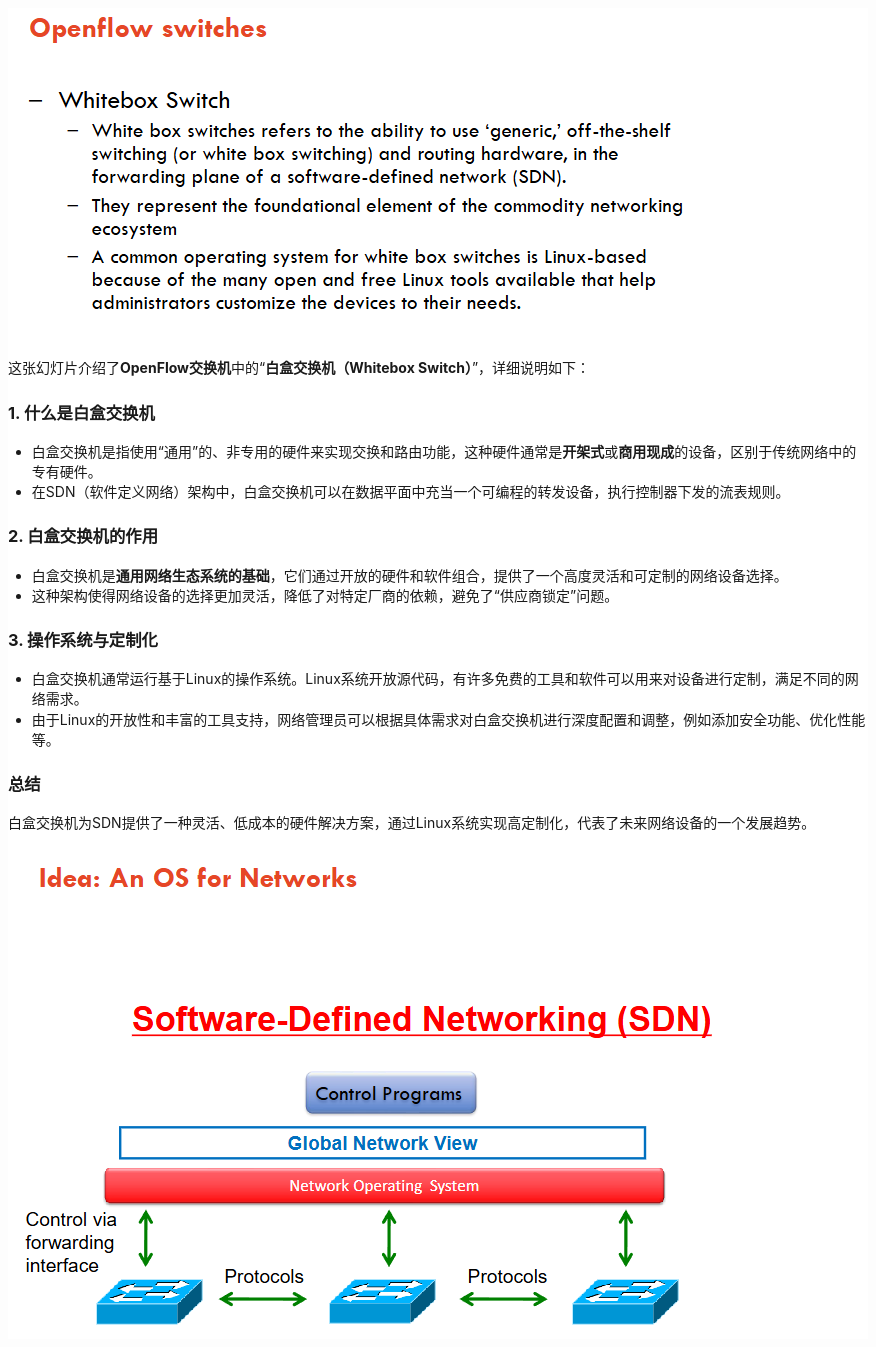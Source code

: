 ![image-20241112160440279](READEME.assets/image-20241112160440279.png)

这张幻灯片介绍了**OpenFlow交换机**中的“**白盒交换机（Whitebox Switch）**”，详细说明如下：

### 1. 什么是白盒交换机
   - 白盒交换机是指使用“通用”的、非专用的硬件来实现交换和路由功能，这种硬件通常是**开架式**或**商用现成**的设备，区别于传统网络中的专有硬件。
   - 在SDN（软件定义网络）架构中，白盒交换机可以在数据平面中充当一个可编程的转发设备，执行控制器下发的流表规则。

### 2. 白盒交换机的作用
   - 白盒交换机是**通用网络生态系统的基础**，它们通过开放的硬件和软件组合，提供了一个高度灵活和可定制的网络设备选择。
   - 这种架构使得网络设备的选择更加灵活，降低了对特定厂商的依赖，避免了“供应商锁定”问题。

### 3. 操作系统与定制化
   - 白盒交换机通常运行基于Linux的操作系统。Linux系统开放源代码，有许多免费的工具和软件可以用来对设备进行定制，满足不同的网络需求。
   - 由于Linux的开放性和丰富的工具支持，网络管理员可以根据具体需求对白盒交换机进行深度配置和调整，例如添加安全功能、优化性能等。

### 总结
白盒交换机为SDN提供了一种灵活、低成本的硬件解决方案，通过Linux系统实现高定制化，代表了未来网络设备的一个发展趋势。

![image-20241112160546604](READEME.assets/image-20241112160546604.png)
